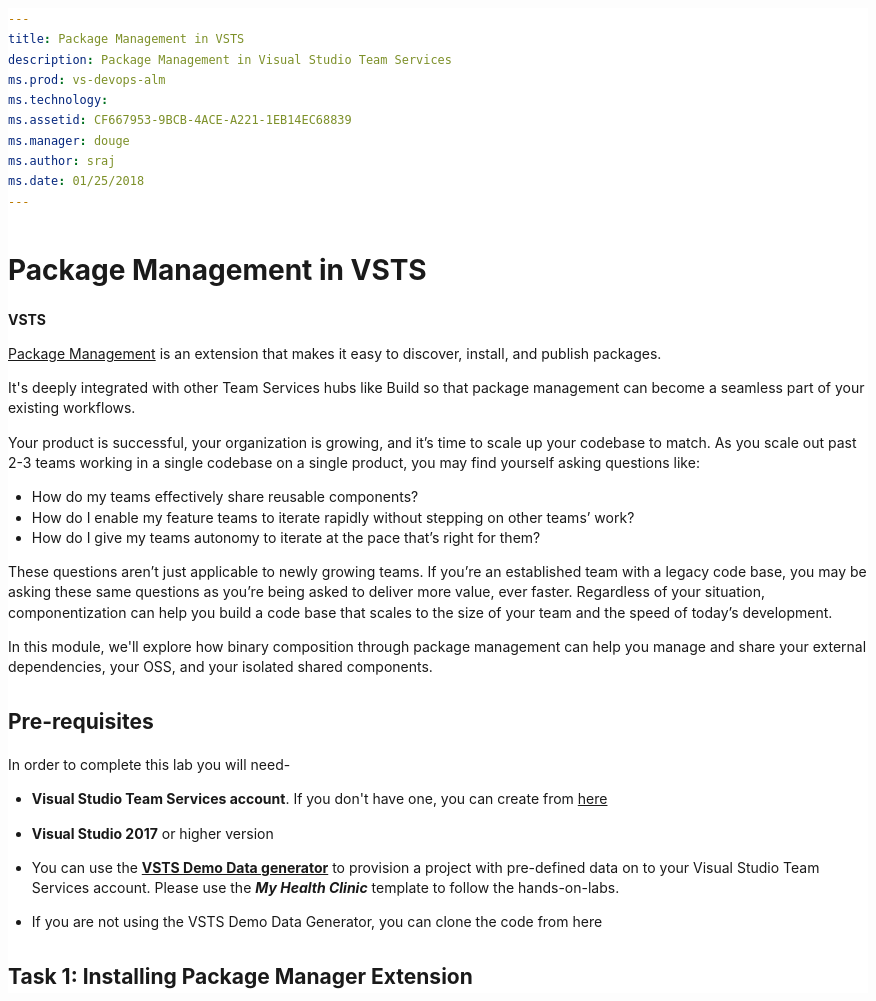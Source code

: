 ```yaml
---
title: Package Management in VSTS
description: Package Management in Visual Studio Team Services
ms.prod: vs-devops-alm
ms.technology: 
ms.assetid: CF667953-9BCB-4ACE-A221-1EB14EC68839 
ms.manager: douge
ms.author: sraj 
ms.date: 01/25/2018
---
```


# Package Management in VSTS

**VSTS**

<a href="https://www.visualstudio.com/en-us/docs/package/overview/">Package Management</a> is an extension that makes it easy to discover, install, and publish packages. 

It's deeply integrated with other Team Services hubs like Build so that package management can become a seamless part of your existing workflows.

Your product is successful, your organization is growing, and it’s time to scale up your codebase to match. As you scale out past 2-3 teams working in a single codebase on a single product, you may find yourself asking questions like:

- How do my teams effectively share reusable components?
- How do I enable my feature teams to iterate rapidly without stepping on other teams’ work?
- How do I give my teams autonomy to iterate at the pace that’s right for them?

These questions aren’t just applicable to newly growing teams. If you’re an established team with a legacy code base, you may be asking these same questions as you’re being asked to deliver more value, ever faster. Regardless of your situation, componentization can help you build a code base that scales to the size of your team and the speed of today’s development.

In this module, we'll explore how binary composition through package management can help you manage and share your external dependencies, your OSS, and your isolated shared components.

## Pre-requisites

In order to complete this lab you will need- 

- **Visual Studio Team Services account**. If you don't have one, you can create from <a href="https://www.visualstudio.com/">here</a>

- **Visual Studio 2017** or higher version

- You can use the **[VSTS Demo Data generator](http://vstsdemogenerator.azurewebsites.net/Environment/Create)** to provision a project with pre-defined data on to your Visual Studio Team Services account. Please use the ***My Health Clinic*** template to follow the hands-on-labs.

- If you are not using the VSTS Demo Data Generator, you can clone the code from here

## Task 1: Installing Package Manager Extension  
